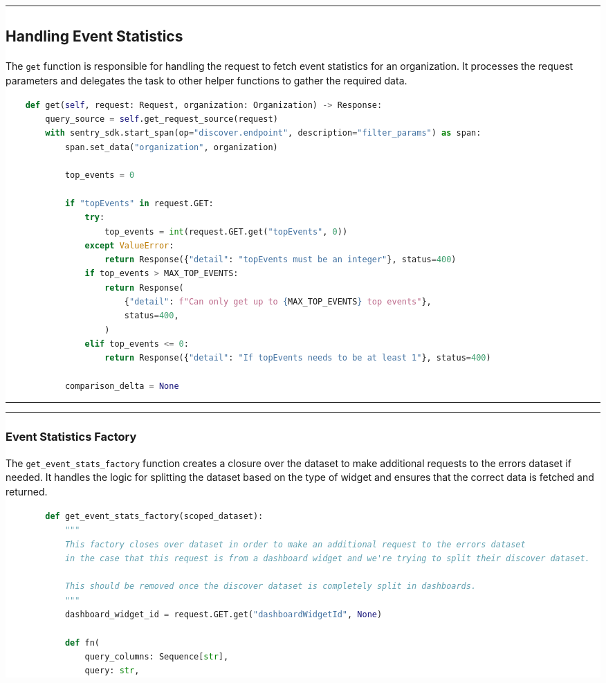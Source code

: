 <SwmSnippet path="/src/sentry/api/endpoints/organization_events_stats.py" line="183">

---

## Handling Event Statistics

The <SwmToken path="src/sentry/api/endpoints/organization_events_stats.py" pos="183:3:3" line-data="    def get(self, request: Request, organization: Organization) -&gt; Response:">`get`</SwmToken> function is responsible for handling the request to fetch event statistics for an organization. It processes the request parameters and delegates the task to other helper functions to gather the required data.

```python
    def get(self, request: Request, organization: Organization) -> Response:
        query_source = self.get_request_source(request)
        with sentry_sdk.start_span(op="discover.endpoint", description="filter_params") as span:
            span.set_data("organization", organization)

            top_events = 0

            if "topEvents" in request.GET:
                try:
                    top_events = int(request.GET.get("topEvents", 0))
                except ValueError:
                    return Response({"detail": "topEvents must be an integer"}, status=400)
                if top_events > MAX_TOP_EVENTS:
                    return Response(
                        {"detail": f"Can only get up to {MAX_TOP_EVENTS} top events"},
                        status=400,
                    )
                elif top_events <= 0:
                    return Response({"detail": "If topEvents needs to be at least 1"}, status=400)

            comparison_delta = None
```

---

</SwmSnippet>

<SwmSnippet path="/src/sentry/api/endpoints/organization_events_stats.py" line="331">

---

### Event Statistics Factory

The <SwmToken path="src/sentry/api/endpoints/organization_events_stats.py" pos="331:3:3" line-data="        def get_event_stats_factory(scoped_dataset):">`get_event_stats_factory`</SwmToken> function creates a closure over the dataset to make additional requests to the errors dataset if needed. It handles the logic for splitting the dataset based on the type of widget and ensures that the correct data is fetched and returned.

```python
        def get_event_stats_factory(scoped_dataset):
            """
            This factory closes over dataset in order to make an additional request to the errors dataset
            in the case that this request is from a dashboard widget and we're trying to split their discover dataset.

            This should be removed once the discover dataset is completely split in dashboards.
            """
            dashboard_widget_id = request.GET.get("dashboardWidgetId", None)

            def fn(
                query_columns: Sequence[str],
                query: str,
```